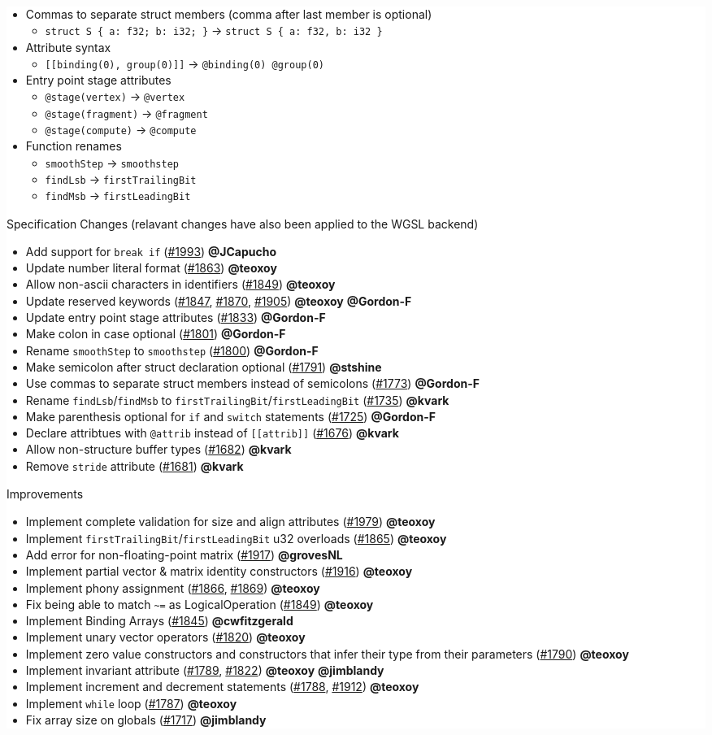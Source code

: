 - Commas to separate struct members (comma after last member is optional)
  - `struct S { a: f32; b: i32; }` -> `struct S { a: f32, b: i32 }`
- Attribute syntax
  - `[[binding(0), group(0)]]` -> `@binding(0) @group(0)`
- Entry point stage attributes
  - `@stage(vertex)` -> `@vertex`
  - `@stage(fragment)` -> `@fragment`
  - `@stage(compute)` -> `@compute`
- Function renames
  - `smoothStep` -> `smoothstep`
  - `findLsb` -> `firstTrailingBit`
  - `findMsb` -> `firstLeadingBit`

Specification Changes (relavant changes have also been applied to the WGSL backend)

- Add support for `break if` ([#1993](https://github.com/gfx-rs/naga/pull/1993)) **@JCapucho**
- Update number literal format ([#1863](https://github.com/gfx-rs/naga/pull/1863)) **@teoxoy**
- Allow non-ascii characters in identifiers ([#1849](https://github.com/gfx-rs/naga/pull/1849)) **@teoxoy**
- Update reserved keywords ([#1847](https://github.com/gfx-rs/naga/pull/1847), [#1870](https://github.com/gfx-rs/naga/pull/1870), [#1905](https://github.com/gfx-rs/naga/pull/1905)) **@teoxoy** **@Gordon-F**
- Update entry point stage attributes ([#1833](https://github.com/gfx-rs/naga/pull/1833)) **@Gordon-F**
- Make colon in case optional ([#1801](https://github.com/gfx-rs/naga/pull/1801)) **@Gordon-F**
- Rename `smoothStep` to `smoothstep` ([#1800](https://github.com/gfx-rs/naga/pull/1800)) **@Gordon-F**
- Make semicolon after struct declaration optional ([#1791](https://github.com/gfx-rs/naga/pull/1791)) **@stshine**
- Use commas to separate struct members instead of semicolons ([#1773](https://github.com/gfx-rs/naga/pull/1773)) **@Gordon-F**
- Rename `findLsb`/`findMsb` to `firstTrailingBit`/`firstLeadingBit` ([#1735](https://github.com/gfx-rs/naga/pull/1735)) **@kvark**
- Make parenthesis optional for `if` and `switch` statements ([#1725](https://github.com/gfx-rs/naga/pull/1725)) **@Gordon-F**
- Declare attribtues with `@attrib` instead of `[[attrib]]` ([#1676](https://github.com/gfx-rs/naga/pull/1676)) **@kvark**
- Allow non-structure buffer types ([#1682](https://github.com/gfx-rs/naga/pull/1682)) **@kvark**
- Remove `stride` attribute ([#1681](https://github.com/gfx-rs/naga/pull/1681)) **@kvark**

Improvements

- Implement complete validation for size and align attributes ([#1979](https://github.com/gfx-rs/naga/pull/1979)) **@teoxoy**
- Implement `firstTrailingBit`/`firstLeadingBit` u32 overloads ([#1865](https://github.com/gfx-rs/naga/pull/1865)) **@teoxoy**
- Add error for non-floating-point matrix ([#1917](https://github.com/gfx-rs/naga/pull/1917)) **@grovesNL**
- Implement partial vector & matrix identity constructors ([#1916](https://github.com/gfx-rs/naga/pull/1916)) **@teoxoy**
- Implement phony assignment ([#1866](https://github.com/gfx-rs/naga/pull/1866), [#1869](https://github.com/gfx-rs/naga/pull/1869)) **@teoxoy**
- Fix being able to match `~=` as LogicalOperation ([#1849](https://github.com/gfx-rs/naga/pull/1849)) **@teoxoy**
- Implement Binding Arrays ([#1845](https://github.com/gfx-rs/naga/pull/1845)) **@cwfitzgerald**
- Implement unary vector operators ([#1820](https://github.com/gfx-rs/naga/pull/1820)) **@teoxoy**
- Implement zero value constructors and constructors that infer their type from their parameters ([#1790](https://github.com/gfx-rs/naga/pull/1790)) **@teoxoy**
- Implement invariant attribute ([#1789](https://github.com/gfx-rs/naga/pull/1789), [#1822](https://github.com/gfx-rs/naga/pull/1822)) **@teoxoy** **@jimblandy**
- Implement increment and decrement statements ([#1788](https://github.com/gfx-rs/naga/pull/1788), [#1912](https://github.com/gfx-rs/naga/pull/1912)) **@teoxoy**
- Implement `while` loop ([#1787](https://github.com/gfx-rs/naga/pull/1787)) **@teoxoy**
- Fix array size on globals ([#1717](https://github.com/gfx-rs/naga/pull/1717)) **@jimblandy**